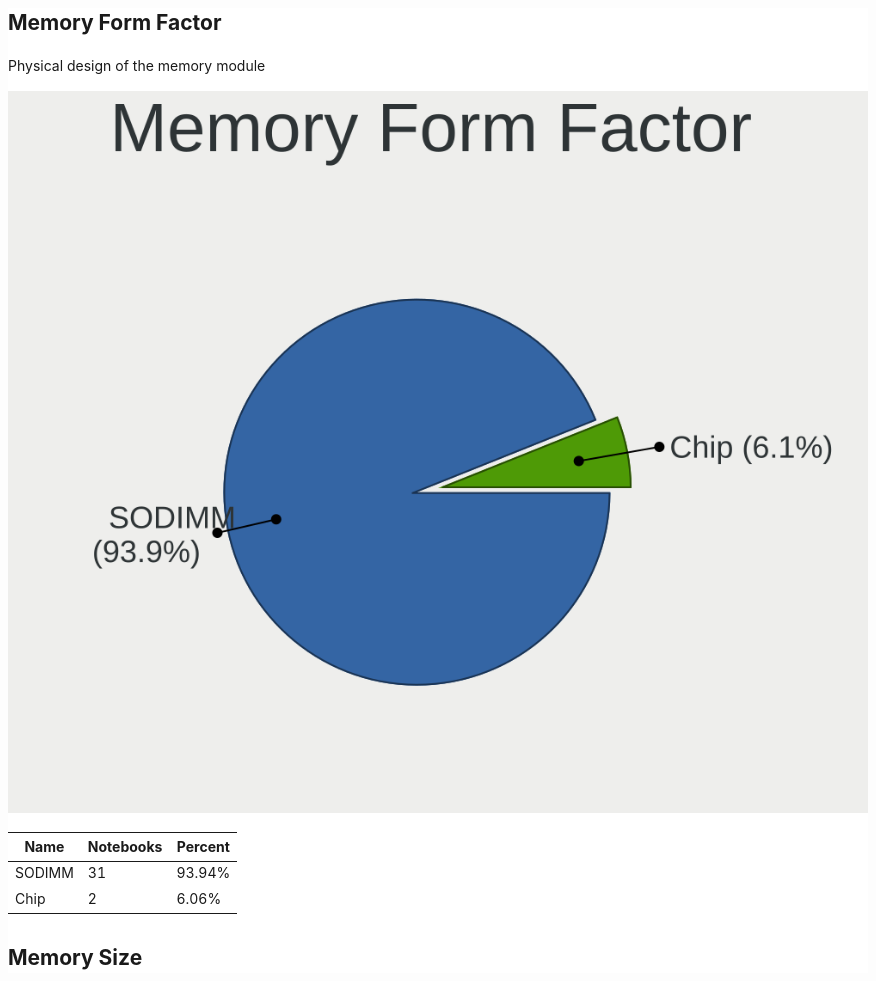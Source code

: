 Memory Form Factor
------------------

Physical design of the memory module

![Memory Form Factor](./images/pie_chart_bsd/memory_formfactor.svg)


| Name   | Notebooks | Percent |
|--------|-----------|---------|
| SODIMM | 31        | 93.94%  |
| Chip   | 2         | 6.06%   |

Memory Size
-----------
